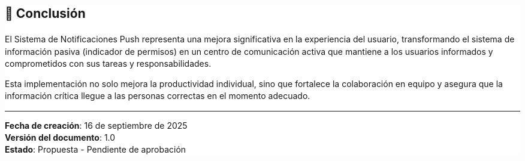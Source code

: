 
## 🎯 Conclusión

El Sistema de Notificaciones Push representa una mejora significativa en la experiencia del usuario, transformando el sistema de información pasiva (indicador de permisos) en un centro de comunicación activa que mantiene a los usuarios informados y comprometidos con sus tareas y responsabilidades.

Esta implementación no solo mejora la productividad individual, sino que fortalece la colaboración en equipo y asegura que la información crítica llegue a las personas correctas en el momento adecuado.

---

**Fecha de creación**: 16 de septiembre de 2025  
**Versión del documento**: 1.0  
**Estado**: Propuesta - Pendiente de aprobación
